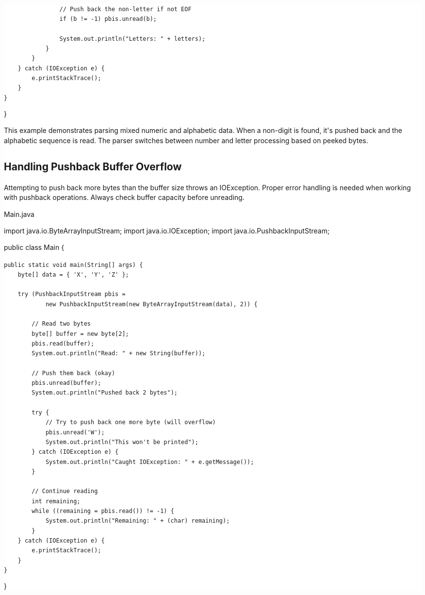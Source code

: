                     // Push back the non-letter if not EOF
                    if (b != -1) pbis.unread(b);
                    
                    System.out.println("Letters: " + letters);
                }
            }
        } catch (IOException e) {
            e.printStackTrace();
        }
    }
}

This example demonstrates parsing mixed numeric and alphabetic data. When a
non-digit is found, it's pushed back and the alphabetic sequence is read. The
parser switches between number and letter processing based on peeked bytes.

## Handling Pushback Buffer Overflow

Attempting to push back more bytes than the buffer size throws an IOException.
Proper error handling is needed when working with pushback operations. Always
check buffer capacity before unreading.

Main.java
  

import java.io.ByteArrayInputStream;
import java.io.IOException;
import java.io.PushbackInputStream;

public class Main {

    public static void main(String[] args) {
        byte[] data = { 'X', 'Y', 'Z' };
        
        try (PushbackInputStream pbis = 
                new PushbackInputStream(new ByteArrayInputStream(data), 2)) {
            
            // Read two bytes
            byte[] buffer = new byte[2];
            pbis.read(buffer);
            System.out.println("Read: " + new String(buffer));
            
            // Push them back (okay)
            pbis.unread(buffer);
            System.out.println("Pushed back 2 bytes");
            
            try {
                // Try to push back one more byte (will overflow)
                pbis.unread('W');
                System.out.println("This won't be printed");
            } catch (IOException e) {
                System.out.println("Caught IOException: " + e.getMessage());
            }
            
            // Continue reading
            int remaining;
            while ((remaining = pbis.read()) != -1) {
                System.out.println("Remaining: " + (char) remaining);
            }
        } catch (IOException e) {
            e.printStackTrace();
        }
    }
}
